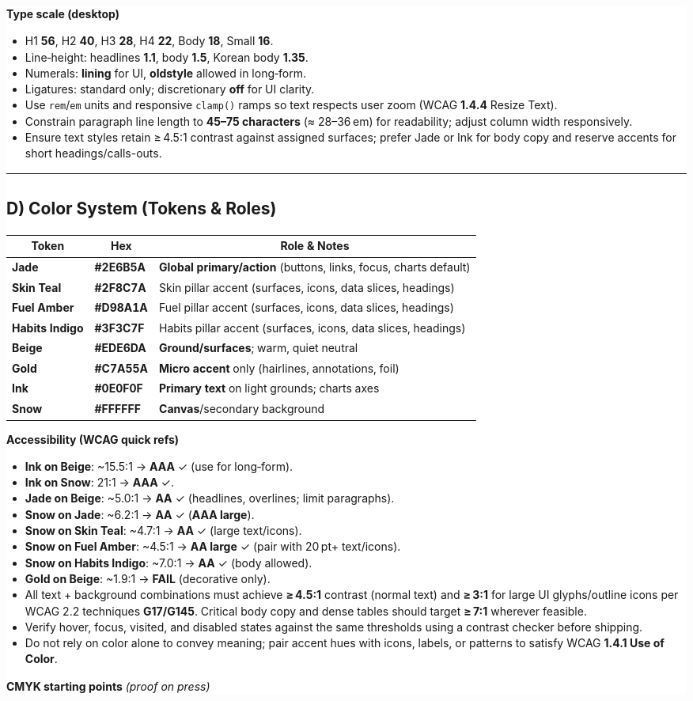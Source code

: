 **Type scale (desktop)**

- H1 **56**, H2 **40**, H3 **28**, H4 **22**, Body **18**, Small **16**.
- Line‑height: headlines **1.1**, body **1.5**, Korean body **1.35**.
- Numerals: **lining** for UI, **oldstyle** allowed in long‑form.
- Ligatures: standard only; discretionary **off** for UI clarity.
- Use `rem`/`em` units and responsive `clamp()` ramps so text respects user zoom (WCAG **1.4.4** Resize Text).
- Constrain paragraph line length to **45–75 characters** (≈ 28–36 em) for readability; adjust column width responsively.
- Ensure text styles retain ≥ 4.5:1 contrast against assigned surfaces; prefer Jade or Ink for body copy and reserve accents for short headings/calls-outs.

---

## D) Color System (Tokens & Roles)

| Token | Hex | Role & Notes |
| --- | --- | --- |
| **Jade** | **#2E6B5A** | **Global primary/action** (buttons, links, focus, charts default) |
| **Skin Teal** | **#2F8C7A** | Skin pillar accent (surfaces, icons, data slices, headings) |
| **Fuel Amber** | **#D98A1A** | Fuel pillar accent (surfaces, icons, data slices, headings) |
| **Habits Indigo** | **#3F3C7F** | Habits pillar accent (surfaces, icons, data slices, headings) |
| **Beige** | **#EDE6DA** | **Ground/surfaces**; warm, quiet neutral |
| **Gold** | **#C7A55A** | **Micro accent** only (hairlines, annotations, foil) |
| **Ink** | **#0E0F0F** | **Primary text** on light grounds; charts axes |
| **Snow** | **#FFFFFF** | **Canvas**/secondary background |

**Accessibility (WCAG quick refs)**

- **Ink on Beige**: ~15.5:1 → **AAA** ✓ (use for long‑form).
- **Ink on Snow**: 21:1 → **AAA** ✓.
- **Jade on Beige**: ~5.0:1 → **AA** ✓ (headlines, overlines; limit paragraphs).
- **Snow on Jade**: ~6.2:1 → **AA** ✓ (**AAA large**).
- **Snow on Skin Teal**: ~4.7:1 → **AA** ✓ (large text/icons).
- **Snow on Fuel Amber**: ~4.5:1 → **AA large** ✓ (pair with 20 pt+ text/icons).
- **Snow on Habits Indigo**: ~7.0:1 → **AA** ✓ (body allowed).
- **Gold on Beige**: ~1.9:1 → **FAIL** (decorative only).
- All text + background combinations must achieve **≥ 4.5:1** contrast (normal text) and **≥ 3:1** for large UI glyphs/outline icons per WCAG 2.2 techniques **G17/G145**. Critical body copy and dense tables should target **≥ 7:1** wherever feasible.
- Verify hover, focus, visited, and disabled states against the same thresholds using a contrast checker before shipping.
- Do not rely on color alone to convey meaning; pair accent hues with icons, labels, or patterns to satisfy WCAG **1.4.1 Use of Color**.

**CMYK starting points** *(proof on press)*
